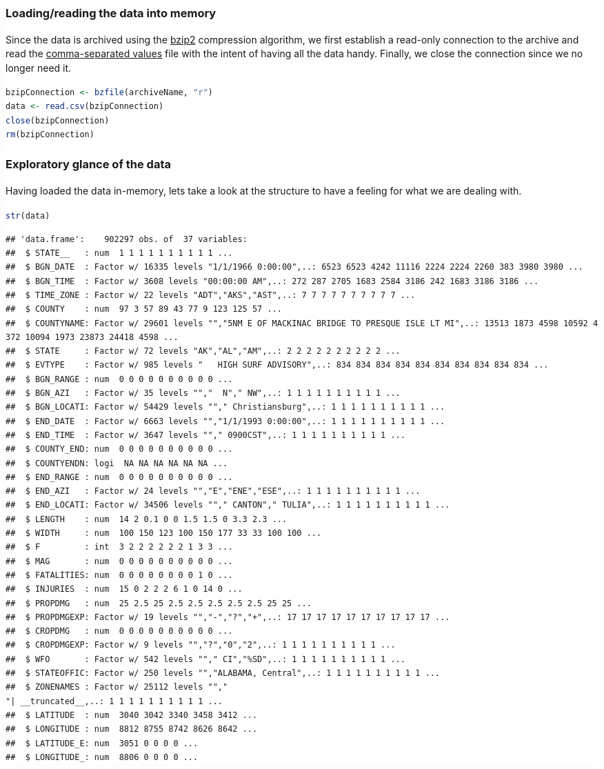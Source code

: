 ### Loading/reading the data into memory

Since the data is archived using the [bzip2](https://en.wikipedia.org/wiki/Bzip2) compression algorithm, we first establish a read-only connection to the archive and read the [comma-separated values](https://en.wikipedia.org/wiki/Comma-separated_values) file with the intent of having all the data handy. Finally, we close the connection since we no longer need it.

```r
bzipConnection <- bzfile(archiveName, "r")
data <- read.csv(bzipConnection)
close(bzipConnection)
rm(bzipConnection)
```

### Exploratory glance of the data

Having loaded the data in-memory, lets take a look at the structure to have a feeling for what we are dealing with.

```r
str(data)
```

```
## 'data.frame':	902297 obs. of  37 variables:
##  $ STATE__   : num  1 1 1 1 1 1 1 1 1 1 ...
##  $ BGN_DATE  : Factor w/ 16335 levels "1/1/1966 0:00:00",..: 6523 6523 4242 11116 2224 2224 2260 383 3980 3980 ...
##  $ BGN_TIME  : Factor w/ 3608 levels "00:00:00 AM",..: 272 287 2705 1683 2584 3186 242 1683 3186 3186 ...
##  $ TIME_ZONE : Factor w/ 22 levels "ADT","AKS","AST",..: 7 7 7 7 7 7 7 7 7 7 ...
##  $ COUNTY    : num  97 3 57 89 43 77 9 123 125 57 ...
##  $ COUNTYNAME: Factor w/ 29601 levels "","5NM E OF MACKINAC BRIDGE TO PRESQUE ISLE LT MI",..: 13513 1873 4598 10592 4372 10094 1973 23873 24418 4598 ...
##  $ STATE     : Factor w/ 72 levels "AK","AL","AM",..: 2 2 2 2 2 2 2 2 2 2 ...
##  $ EVTYPE    : Factor w/ 985 levels "   HIGH SURF ADVISORY",..: 834 834 834 834 834 834 834 834 834 834 ...
##  $ BGN_RANGE : num  0 0 0 0 0 0 0 0 0 0 ...
##  $ BGN_AZI   : Factor w/ 35 levels "","  N"," NW",..: 1 1 1 1 1 1 1 1 1 1 ...
##  $ BGN_LOCATI: Factor w/ 54429 levels ""," Christiansburg",..: 1 1 1 1 1 1 1 1 1 1 ...
##  $ END_DATE  : Factor w/ 6663 levels "","1/1/1993 0:00:00",..: 1 1 1 1 1 1 1 1 1 1 ...
##  $ END_TIME  : Factor w/ 3647 levels ""," 0900CST",..: 1 1 1 1 1 1 1 1 1 1 ...
##  $ COUNTY_END: num  0 0 0 0 0 0 0 0 0 0 ...
##  $ COUNTYENDN: logi  NA NA NA NA NA NA ...
##  $ END_RANGE : num  0 0 0 0 0 0 0 0 0 0 ...
##  $ END_AZI   : Factor w/ 24 levels "","E","ENE","ESE",..: 1 1 1 1 1 1 1 1 1 1 ...
##  $ END_LOCATI: Factor w/ 34506 levels ""," CANTON"," TULIA",..: 1 1 1 1 1 1 1 1 1 1 ...
##  $ LENGTH    : num  14 2 0.1 0 0 1.5 1.5 0 3.3 2.3 ...
##  $ WIDTH     : num  100 150 123 100 150 177 33 33 100 100 ...
##  $ F         : int  3 2 2 2 2 2 2 1 3 3 ...
##  $ MAG       : num  0 0 0 0 0 0 0 0 0 0 ...
##  $ FATALITIES: num  0 0 0 0 0 0 0 0 1 0 ...
##  $ INJURIES  : num  15 0 2 2 2 6 1 0 14 0 ...
##  $ PROPDMG   : num  25 2.5 25 2.5 2.5 2.5 2.5 2.5 25 25 ...
##  $ PROPDMGEXP: Factor w/ 19 levels "","-","?","+",..: 17 17 17 17 17 17 17 17 17 17 ...
##  $ CROPDMG   : num  0 0 0 0 0 0 0 0 0 0 ...
##  $ CROPDMGEXP: Factor w/ 9 levels "","?","0","2",..: 1 1 1 1 1 1 1 1 1 1 ...
##  $ WFO       : Factor w/ 542 levels ""," CI","%SD",..: 1 1 1 1 1 1 1 1 1 1 ...
##  $ STATEOFFIC: Factor w/ 250 levels "","ALABAMA, Central",..: 1 1 1 1 1 1 1 1 1 1 ...
##  $ ZONENAMES : Factor w/ 25112 levels "","                                                                                                                               "| __truncated__,..: 1 1 1 1 1 1 1 1 1 1 ...
##  $ LATITUDE  : num  3040 3042 3340 3458 3412 ...
##  $ LONGITUDE : num  8812 8755 8742 8626 8642 ...
##  $ LATITUDE_E: num  3051 0 0 0 0 ...
##  $ LONGITUDE_: num  8806 0 0 0 0 ...
```